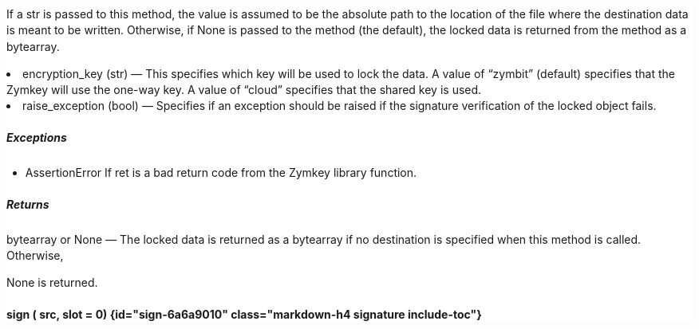 <p>If a  <span class="title-reference">str</span> is passed to this method, the value is assumed to be
                                                    the absolute path to the location of the file where the destination
                                                    data is meant to be written. Otherwise, if <span class="title-reference">None</span> is passed to the
                                                    method (the default), the locked data is returned from the method
                                                    as a bytearray. </p>
</span>
</li>
<li class="param-item">
<span class="name">encryption_key</span>
<span class="type-paren paren-open">(</span><span class="type">str</span><span class="type-paren paren-close">)</span><span class="param-desc-divider"> &#8212; </span><span class="description">This specifies which key will be used to lock the data. A value of
                                                &#8220;zymbit&#8221; (default) specifies that the Zymkey will use the one-way
                                                key. A value of &#8220;cloud&#8221; specifies that the shared key is used.</span>
</li>
<li class="param-item">
<span class="name">raise_exception</span>
<span class="type-paren paren-open">(</span><span class="type">bool</span><span class="type-paren paren-close">)</span><span class="param-desc-divider"> &#8212; </span><span class="description">Specifies if an exception should be raised if the signature verification
                                                of the locked object fails.</span>
</li>
</ul>
</div>
<div class="exceptions">
<h5>Exceptions</h5>
<ul>
<li class="exc-item">
<span class="name">AssertionError</span>
<span class="description">If <span class="title-reference">ret</span> is a bad return code from the Zymkey library function. </span>
</li>
</ul>
</div>
<div class="returns">
<h5>Returns</h5>
<span class="return_type">bytearray or None</span><span class="param-desc-divider"> &#8212; </span>
<span class="return_value">The locked data is returned as a bytearray if no destination is
                                        specified when this method is called. Otherwise, <p>
<span class="title-reference">None</span> is returned. </p>
</span>
</div>
</div>
</div>
<div class="method">

#### <span><span class="name">sign</span> <span class="param-list"><span class="param-paren paren-open">(</span> <span class="param-item-wrapper"><span class="param"><span class="name">src</span></span><span class="param-divider">, </span></span><span class="param-item-wrapper"><span class="param"><span class="name">slot</span> = <span class="default-val">0</span></span></span><span class="param-paren paren-close">)</span></span></span> {id="sign-6a6a9010" class="markdown-h4 signature include-toc"}
